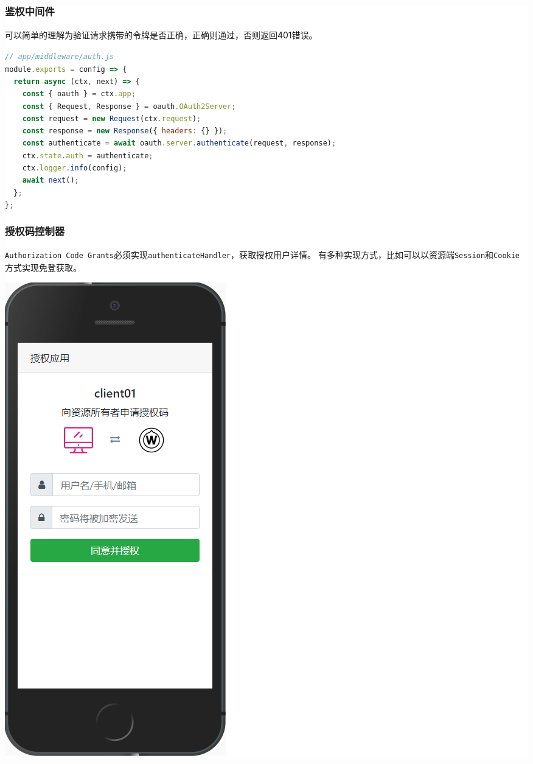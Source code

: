 ### 鉴权中间件

可以简单的理解为验证请求携带的令牌是否正确，正确则通过，否则返回401错误。

```js
// app/middleware/auth.js
module.exports = config => {
  return async (ctx, next) => {
    const { oauth } = ctx.app;
    const { Request, Response } = oauth.OAuth2Server;
    const request = new Request(ctx.request);
    const response = new Response({ headers: {} });
    const authenticate = await oauth.server.authenticate(request, response);
    ctx.state.auth = authenticate;
    ctx.logger.info(config);
    await next();
  };
};
```

### 授权码控制器

`Authorization Code Grants`必须实现`authenticateHandler`，获取授权用户详情。
有多种实现方式，比如可以以资源端`Session`和`Cookie`方式实现免登获取。

![oauth2](./files/egg-oauth.png)